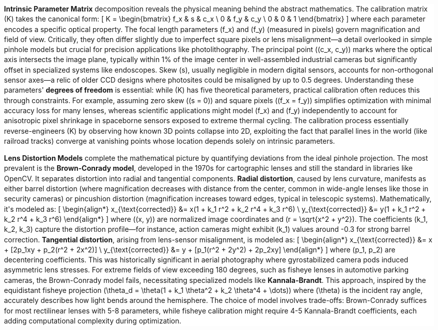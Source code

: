 **Intrinsic Parameter Matrix** decomposition reveals the physical meaning behind the abstract mathematics. The calibration matrix \(K\) takes the canonical form:
\[
K = \begin{bmatrix}
f_x & s & c_x \\
0 & f_y & c_y \\
0 & 0 & 1
\end{bmatrix}
\]
where each parameter encodes a specific optical property. The focal length parameters \(f_x\) and \(f_y\) (measured in pixels) govern magnification and field of view. Critically, they often differ slightly due to imperfect square pixels or lens misalignment—a detail overlooked in simple pinhole models but crucial for precision applications like photolithography. The principal point \((c_x, c_y)\) marks where the optical axis intersects the image plane, typically within 1% of the image center in well-assembled industrial cameras but significantly offset in specialized systems like endoscopes. Skew \(s\), usually negligible in modern digital sensors, accounts for non-orthogonal sensor axes—a relic of older CCD designs where photosites could be misaligned by up to 0.5 degrees. Understanding these parameters' **degrees of freedom** is essential: while \(K\) has five theoretical parameters, practical calibration often reduces this through constraints. For example, assuming zero skew (\(s = 0\)) and square pixels (\(f_x = f_y\)) simplifies optimization with minimal accuracy loss for many lenses, whereas scientific applications might model \(f_x\) and \(f_y\) independently to account for anisotropic pixel shrinkage in spaceborne sensors exposed to extreme thermal cycling. The calibration process essentially reverse-engineers \(K\) by observing how known 3D points collapse into 2D, exploiting the fact that parallel lines in the world (like railroad tracks) converge at vanishing points whose location depends solely on intrinsic parameters.  

**Lens Distortion Models** complete the mathematical picture by quantifying deviations from the ideal pinhole projection. The most prevalent is the **Brown-Conrady model**, developed in the 1970s for cartographic lenses and still the standard in libraries like OpenCV. It separates distortion into radial and tangential components. **Radial distortion**, caused by lens curvature, manifests as either barrel distortion (where magnification decreases with distance from the center, common in wide-angle lenses like those in security cameras) or pincushion distortion (magnification increases toward edges, typical in telescopic systems). Mathematically, it's modeled as:
\[
\begin{align*}
x_{\text{corrected}} &= x(1 + k_1 r^2 + k_2 r^4 + k_3 r^6) \\
y_{\text{corrected}} &= y(1 + k_1 r^2 + k_2 r^4 + k_3 r^6)
\end{align*}
\]
where \((x, y)\) are normalized image coordinates and \(r = \sqrt{x^2 + y^2}\). The coefficients \(k_1, k_2, k_3\) capture the distortion profile—for instance, action cameras might exhibit \(k_1\) values around -0.3 for strong barrel correction. **Tangential distortion**, arising from lens-sensor misalignment, is modeled as:
\[
\begin{align*}
x_{\text{corrected}} &= x + [2p_1xy + p_2(r^2 + 2x^2)] \\
y_{\text{corrected}} &= y + [p_1(r^2 + 2y^2) + 2p_2xy]
\end{align*}
\]
where \(p_1, p_2\) are decentering coefficients. This was historically significant in aerial photography where gyrostabilized camera pods induced asymmetric lens stresses. For extreme fields of view exceeding 180 degrees, such as fisheye lenses in automotive parking cameras, the Brown-Conrady model fails, necessitating specialized models like **Kannala-Brandt**. This approach, inspired by the equidistant fisheye projection \(\theta_d = \theta(1 + k_1 \theta^2 + k_2 \theta^4 + \dots)\) where \(\theta\) is the incident ray angle, accurately describes how light bends around the hemisphere. The choice of model involves trade-offs: Brown-Conrady suffices for most rectilinear lenses with 5-8 parameters, while fisheye calibration might require 4-5 Kannala-Brandt coefficients, each adding computational complexity during optimization.  
